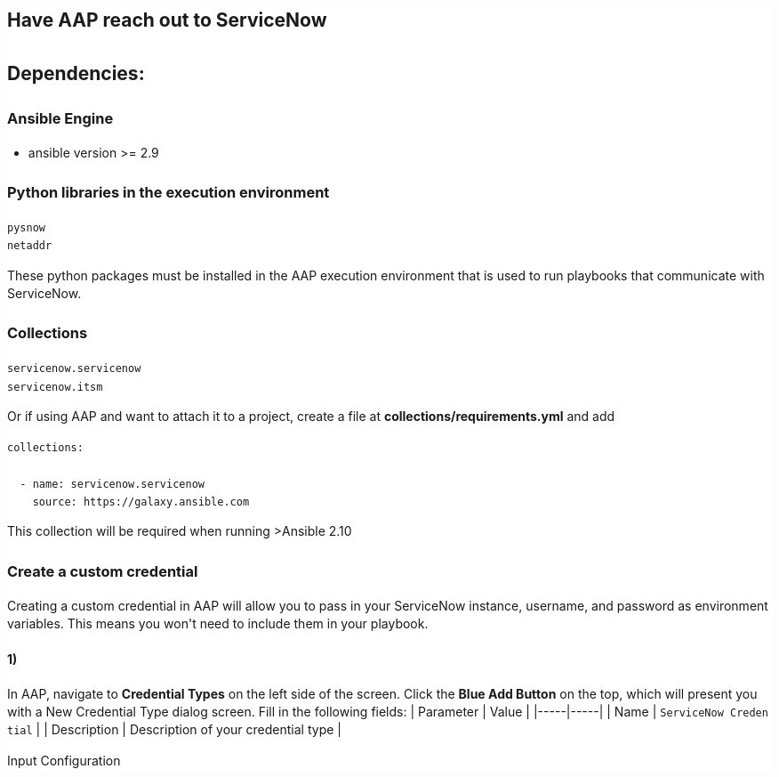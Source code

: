 ## Have AAP reach out to ServiceNow

## Dependencies:

### Ansible Engine
- ansible version >= 2.9

### Python libraries in the execution environment

```bash
pysnow
netaddr

```
These python packages must be installed in the AAP execution environment that is used to run playbooks that communicate with ServiceNow.

### Collections

```bash
servicenow.servicenow
servicenow.itsm
```

Or if using AAP and want to attach it to a project, create a file at **collections/requirements.yml** and add

```bash
collections:

  - name: servicenow.servicenow
    source: https://galaxy.ansible.com
```

This collection will be required when running >Ansible 2.10

### Create a custom credential

Creating a custom credential in AAP will allow you to pass in your ServiceNow instance, username, and password as environment variables. This means you won't need to include them in your playbook.

#### 1)
In AAP, navigate to **Credential Types** on the left side of the screen. Click the **Blue Add Button** on the top, which will present you with a New Credential Type dialog screen. Fill in the following fields:
| Parameter | Value |
|-----|-----|
| Name  |  `ServiceNow Credential`  |
| Description | Description of your credential type |

Input Configuration
